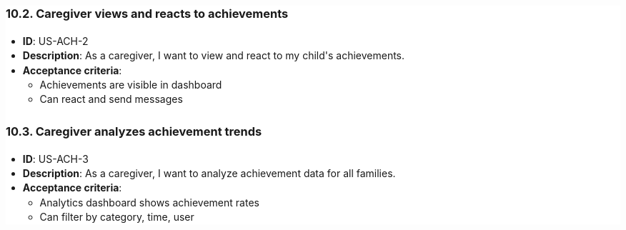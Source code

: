 ### 10.2. Caregiver views and reacts to achievements
* **ID**: US-ACH-2
* **Description**: As a caregiver, I want to view and react to my child's achievements.
* **Acceptance criteria**:
  * Achievements are visible in dashboard
  * Can react and send messages


### 10.3. Caregiver analyzes achievement trends
* **ID**: US-ACH-3
* **Description**: As a caregiver, I want to analyze achievement data for all families.
* **Acceptance criteria**:
  * Analytics dashboard shows achievement rates
  * Can filter by category, time, user
